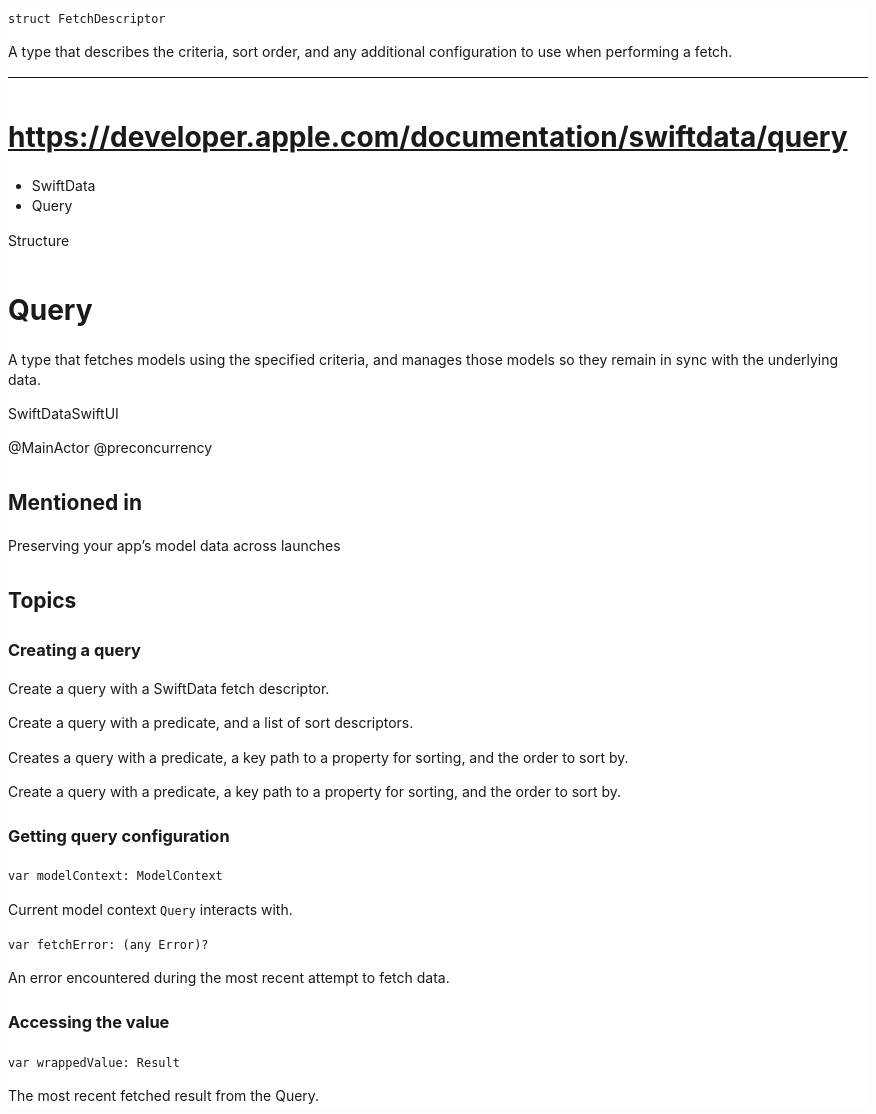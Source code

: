 `struct FetchDescriptor`

A type that describes the criteria, sort order, and any additional configuration to use when performing a fetch.

---

# https://developer.apple.com/documentation/swiftdata/query

- SwiftData
- Query

Structure

# Query

A type that fetches models using the specified criteria, and manages those models so they remain in sync with the underlying data.

SwiftDataSwiftUI

@MainActor @preconcurrency

## Mentioned in

Preserving your app’s model data across launches

## Topics

### Creating a query

Create a query with a SwiftData fetch descriptor.

Create a query with a predicate, and a list of sort descriptors.

Creates a query with a predicate, a key path to a property for sorting, and the order to sort by.

Create a query with a predicate, a key path to a property for sorting, and the order to sort by.

### Getting query configuration

`var modelContext: ModelContext`

Current model context `Query` interacts with.

`var fetchError: (any Error)?`

An error encountered during the most recent attempt to fetch data.

### Accessing the value

`var wrappedValue: Result`

The most recent fetched result from the Query.
